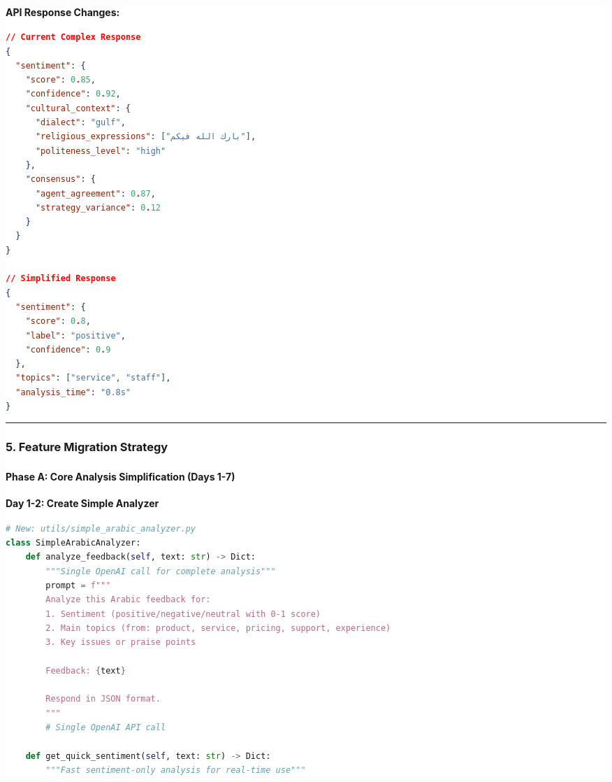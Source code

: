 **API Response Changes:**
```json
// Current Complex Response
{
  "sentiment": {
    "score": 0.85,
    "confidence": 0.92,
    "cultural_context": {
      "dialect": "gulf",
      "religious_expressions": ["بارك الله فيكم"],
      "politeness_level": "high"
    },
    "consensus": {
      "agent_agreement": 0.87,
      "strategy_variance": 0.12
    }
  }
}

// Simplified Response  
{
  "sentiment": {
    "score": 0.8,
    "label": "positive",
    "confidence": 0.9
  },
  "topics": ["service", "staff"],
  "analysis_time": "0.8s"
}
```

---

### 5. Feature Migration Strategy

#### **Phase A: Core Analysis Simplification (Days 1-7)**

**Day 1-2: Create Simple Analyzer**
```python
# New: utils/simple_arabic_analyzer.py
class SimpleArabicAnalyzer:
    def analyze_feedback(self, text: str) -> Dict:
        """Single OpenAI call for complete analysis"""
        prompt = f"""
        Analyze this Arabic feedback for:
        1. Sentiment (positive/negative/neutral with 0-1 score)  
        2. Main topics (from: product, service, pricing, support, experience)
        3. Key issues or praise points
        
        Feedback: {text}
        
        Respond in JSON format.
        """
        # Single OpenAI API call
        
    def get_quick_sentiment(self, text: str) -> Dict:
        """Fast sentiment-only analysis for real-time use"""
```
